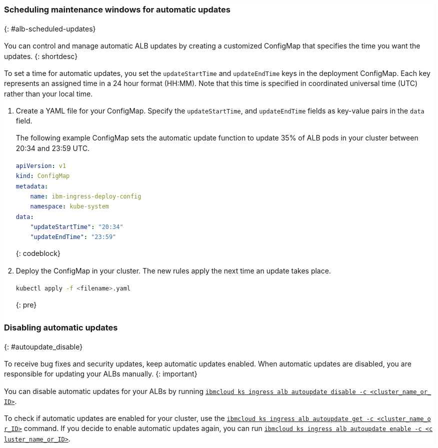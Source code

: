 
### Scheduling maintenance windows for automatic updates
{: #alb-scheduled-updates}

You can control and manage automatic ALB updates by creating a customized ConfigMap that specifies the time you want the updates.
{: shortdesc}

To set a time for automatic updates, you set the `updateStartTime` and `updateEndTime` keys in the deployment ConfigMap. Each key represents an assigned time in a 24 hour format (HH:MM). Note that this time is specified in coordinated universal time (UTC) rather than your local time.

1. Create a YAML file for your ConfigMap. Specify the `updateStartTime`, and `updateEndTime` fields as key-value pairs in the `data` field.

    The following example ConfigMap sets the automatic update function to update 35% of ALB pods in your cluster between 20:34 and 23:59 UTC.

    ```yaml
    apiVersion: v1
    kind: ConfigMap
    metadata:
        name: ibm-ingress-deploy-config
        namespace: kube-system
    data:
        "updateStartTime": "20:34"
        "updateEndTime": "23:59"
    ```
    {: codeblock}

2. Deploy the ConfigMap in your cluster. The new rules apply the next time an update takes place.

    ```sh
    kubectl apply -f <filename>.yaml
    ```
    {: pre}


### Disabling automatic updates
{: #autoupdate_disable}

To receive bug fixes and security updates, keep automatic updates enabled. When automatic updates are disabled, you are responsible for updating your ALBs manually.
{: important}

You can disable automatic updates for your ALBs by running [`ibmcloud ks ingress alb autoupdate disable -c <cluster_name_or_ID>`](/docs/containers?topic=containers-kubernetes-service-cli#cs_alb_autoupdate_enable).

To check if automatic updates are enabled for your cluster, use the [`ibmcloud ks ingress alb autoupdate get -c <cluster_name_or_ID>`](https://cloud.ibm.com/docs/containers?topic=containers-kubernetes-service-cli#cs_alb_autoupdate_get) command. If you decide to enable automatic updates again, you can run [`ibmcloud ks ingress alb autoupdate enable -c <cluster_name_or_ID>`](/docs/containers?topic=containers-kubernetes-service-cli#cs_alb_autoupdate_disable).

